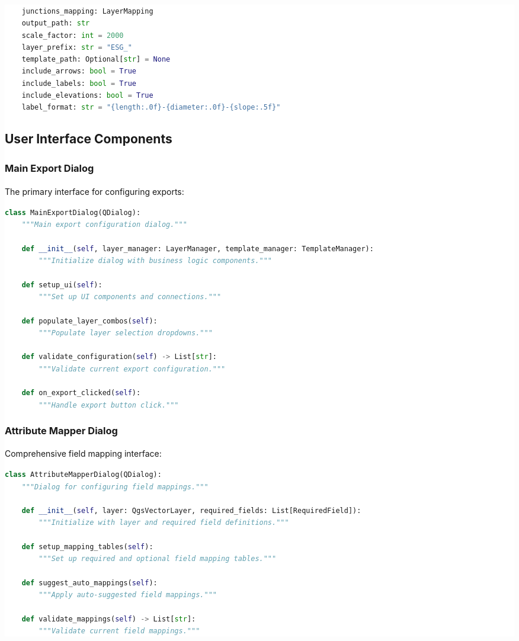 ```python
    junctions_mapping: LayerMapping
    output_path: str
    scale_factor: int = 2000
    layer_prefix: str = "ESG_"
    template_path: Optional[str] = None
    include_arrows: bool = True
    include_labels: bool = True
    include_elevations: bool = True
    label_format: str = "{length:.0f}-{diameter:.0f}-{slope:.5f}"
```

## User Interface Components

### Main Export Dialog

The primary interface for configuring exports:

```python
class MainExportDialog(QDialog):
    """Main export configuration dialog."""
    
    def __init__(self, layer_manager: LayerManager, template_manager: TemplateManager):
        """Initialize dialog with business logic components."""
        
    def setup_ui(self):
        """Set up UI components and connections."""
        
    def populate_layer_combos(self):
        """Populate layer selection dropdowns."""
        
    def validate_configuration(self) -> List[str]:
        """Validate current export configuration."""
        
    def on_export_clicked(self):
        """Handle export button click."""
```

### Attribute Mapper Dialog

Comprehensive field mapping interface:

```python
class AttributeMapperDialog(QDialog):
    """Dialog for configuring field mappings."""
    
    def __init__(self, layer: QgsVectorLayer, required_fields: List[RequiredField]):
        """Initialize with layer and required field definitions."""
        
    def setup_mapping_tables(self):
        """Set up required and optional field mapping tables."""
        
    def suggest_auto_mappings(self):
        """Apply auto-suggested field mappings."""
        
    def validate_mappings(self) -> List[str]:
        """Validate current field mappings."""
```
